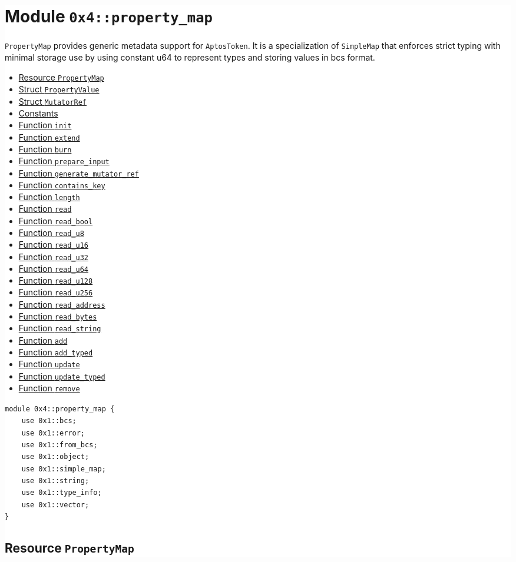 <a id="0x4_property_map"></a>

# Module `0x4::property_map`

`PropertyMap` provides generic metadata support for `AptosToken`. It is a specialization of
`SimpleMap` that enforces strict typing with minimal storage use by using constant u64 to
represent types and storing values in bcs format.

- [Resource `PropertyMap`](#0x4_property_map_PropertyMap)
- [Struct `PropertyValue`](#0x4_property_map_PropertyValue)
- [Struct `MutatorRef`](#0x4_property_map_MutatorRef)
- [Constants](#@Constants_0)
- [Function `init`](#0x4_property_map_init)
- [Function `extend`](#0x4_property_map_extend)
- [Function `burn`](#0x4_property_map_burn)
- [Function `prepare_input`](#0x4_property_map_prepare_input)
- [Function `generate_mutator_ref`](#0x4_property_map_generate_mutator_ref)
- [Function `contains_key`](#0x4_property_map_contains_key)
- [Function `length`](#0x4_property_map_length)
- [Function `read`](#0x4_property_map_read)
- [Function `read_bool`](#0x4_property_map_read_bool)
- [Function `read_u8`](#0x4_property_map_read_u8)
- [Function `read_u16`](#0x4_property_map_read_u16)
- [Function `read_u32`](#0x4_property_map_read_u32)
- [Function `read_u64`](#0x4_property_map_read_u64)
- [Function `read_u128`](#0x4_property_map_read_u128)
- [Function `read_u256`](#0x4_property_map_read_u256)
- [Function `read_address`](#0x4_property_map_read_address)
- [Function `read_bytes`](#0x4_property_map_read_bytes)
- [Function `read_string`](#0x4_property_map_read_string)
- [Function `add`](#0x4_property_map_add)
- [Function `add_typed`](#0x4_property_map_add_typed)
- [Function `update`](#0x4_property_map_update)
- [Function `update_typed`](#0x4_property_map_update_typed)
- [Function `remove`](#0x4_property_map_remove)

```move
module 0x4::property_map {
    use 0x1::bcs;
    use 0x1::error;
    use 0x1::from_bcs;
    use 0x1::object;
    use 0x1::simple_map;
    use 0x1::string;
    use 0x1::type_info;
    use 0x1::vector;
}
```

<a id="0x4_property_map_PropertyMap"></a>

## Resource `PropertyMap`
